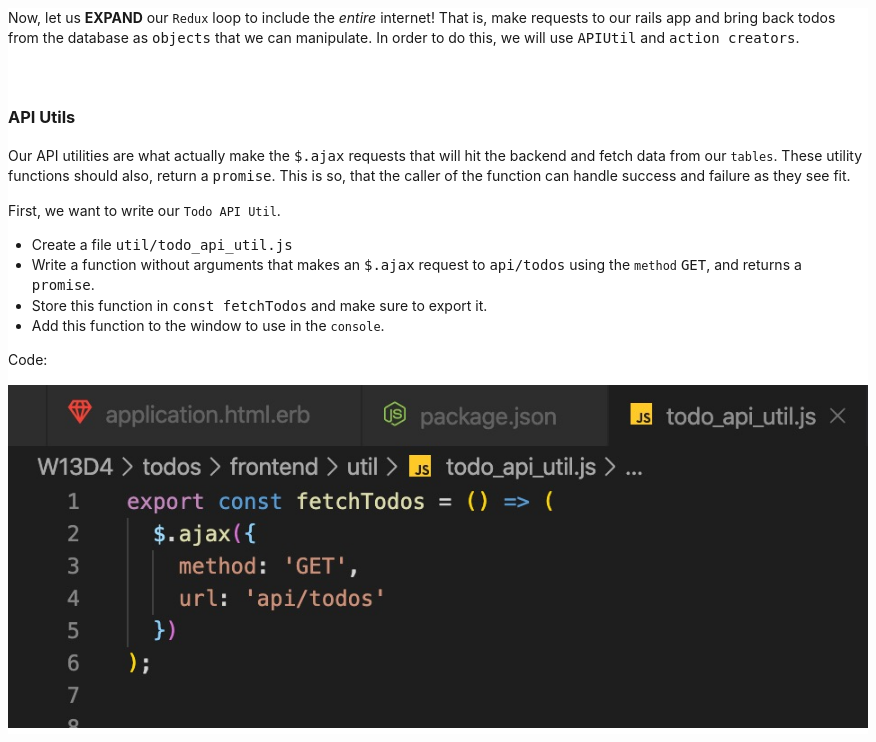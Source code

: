 Now, let us **EXPAND** our `Redux` loop to include the *entire* internet! That is, make requests to our rails app and bring back todos from the database as <kbd>objects</kbd> that we can manipulate. In order to do this, we will use <kbd>APIUtil</kbd> and <kbd>action creators</kbd>. 

&nbsp;

### **API Utils**

Our API utilities are what actually make the <kbd>$.ajax</kbd> requests that will hit the backend and fetch data from our `tables`. These utility functions should also, return a <kbd>promise</kbd>. This is so, that the caller of the function can handle success and failure as they see fit.

First, we want to write our `Todo API Util`.
  * Create a file <kbd>util/todo_api_util.js</kbd>
  * Write a function without arguments that makes an <kbd>$.ajax</kbd> request to <kbd>api/todos</kbd> using the `method` <kbd>GET</kbd>, and returns a <kbd>promise</kbd>. 
  * Store this function in <kbd>const fetchTodos</kbd> and make sure to export it.
  * Add this function to the window to use in the `console`.

Code:

![alt text](./app/assets/images/Api_Util/Screen&#32;Shot&#32;2020-01-24&#32;at&#32;3.06.40&#32;AM.jpg "Api Util Function Example")
